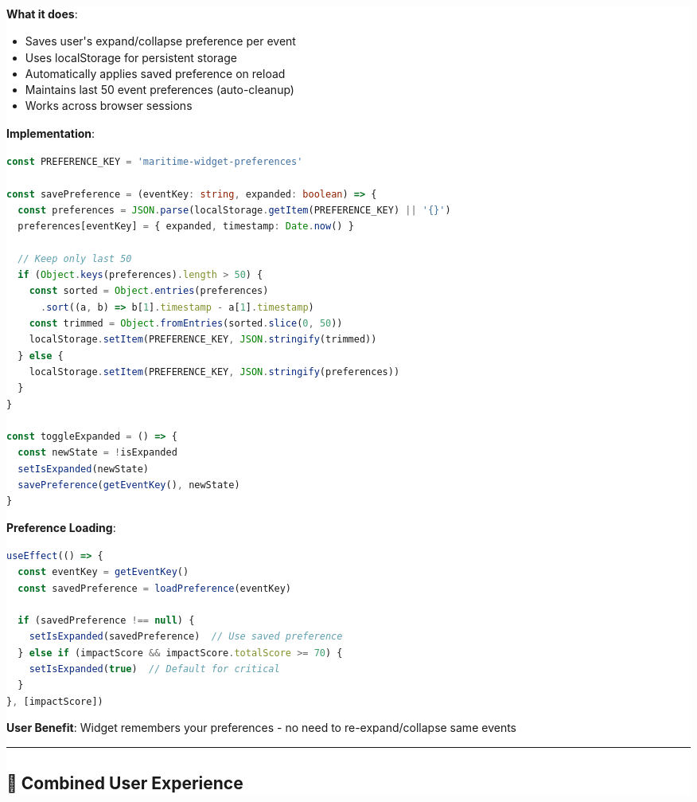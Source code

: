 **What it does**:
- Saves user's expand/collapse preference per event
- Uses localStorage for persistent storage
- Automatically applies saved preference on reload
- Maintains last 50 event preferences (auto-cleanup)
- Works across browser sessions

**Implementation**:
```typescript
const PREFERENCE_KEY = 'maritime-widget-preferences'

const savePreference = (eventKey: string, expanded: boolean) => {
  const preferences = JSON.parse(localStorage.getItem(PREFERENCE_KEY) || '{}')
  preferences[eventKey] = { expanded, timestamp: Date.now() }
  
  // Keep only last 50
  if (Object.keys(preferences).length > 50) {
    const sorted = Object.entries(preferences)
      .sort((a, b) => b[1].timestamp - a[1].timestamp)
    const trimmed = Object.fromEntries(sorted.slice(0, 50))
    localStorage.setItem(PREFERENCE_KEY, JSON.stringify(trimmed))
  } else {
    localStorage.setItem(PREFERENCE_KEY, JSON.stringify(preferences))
  }
}

const toggleExpanded = () => {
  const newState = !isExpanded
  setIsExpanded(newState)
  savePreference(getEventKey(), newState)
}
```

**Preference Loading**:
```typescript
useEffect(() => {
  const eventKey = getEventKey()
  const savedPreference = loadPreference(eventKey)
  
  if (savedPreference !== null) {
    setIsExpanded(savedPreference)  // Use saved preference
  } else if (impactScore && impactScore.totalScore >= 70) {
    setIsExpanded(true)  // Default for critical
  }
}, [impactScore])
```

**User Benefit**: Widget remembers your preferences - no need to re-expand/collapse same events

---

## 🎯 Combined User Experience
